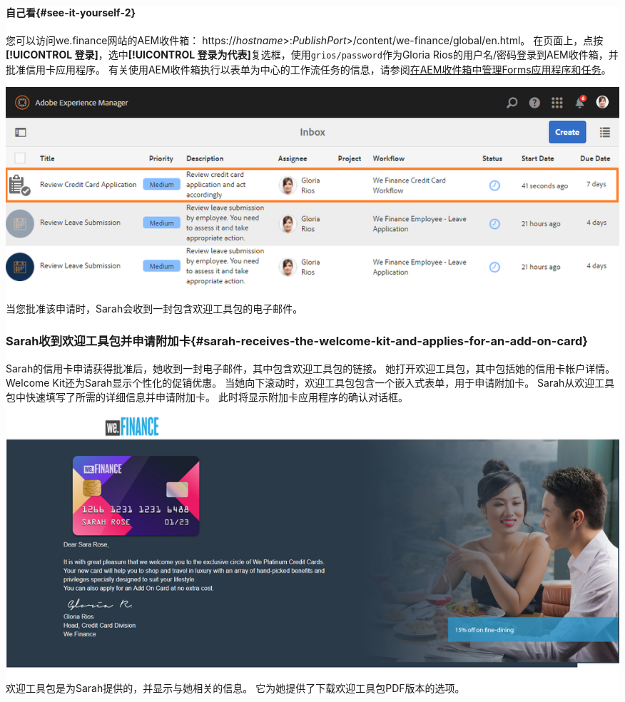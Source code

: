 #### 自己看{#see-it-yourself-2}

您可以访问we.finance网站的AEM收件箱： https://*hostname*>:*PublishPort*>/content/we-finance/global/en.html。 在页面上，点按&#x200B;**[!UICONTROL 登录]**，选中&#x200B;**[!UICONTROL 登录为代表]**&#x200B;复选框，使用`grios/password`作为Gloria Rios的用户名/密码登录到AEM收件箱，并批准信用卡应用程序。 有关使用AEM收件箱执行以表单为中心的工作流任务的信息，请参阅[在AEM收件箱中管理Forms应用程序和任务](/help/forms/using/manage-applications-inbox.md)。

![inbox-1](assets/inbox-1.png)

当您批准该申请时，Sarah会收到一封包含欢迎工具包的电子邮件。

### Sarah收到欢迎工具包并申请附加卡{#sarah-receives-the-welcome-kit-and-applies-for-an-add-on-card}

Sarah的信用卡申请获得批准后，她收到一封电子邮件，其中包含欢迎工具包的链接。 她打开欢迎工具包，其中包括她的信用卡帐户详情。 Welcome Kit还为Sarah显示个性化的促销优惠。 当她向下滚动时，欢迎工具包包含一个嵌入式表单，用于申请附加卡。 Sarah从欢迎工具包中快速填写了所需的详细信息并申请附加卡。 此时将显示附加卡应用程序的确认对话框。

![welcome-kit-for-sara](assets/welcome-kit-for-sara.png)

欢迎工具包是为Sarah提供的，并显示与她相关的信息。 它为她提供了下载欢迎工具包PDF版本的选项。
